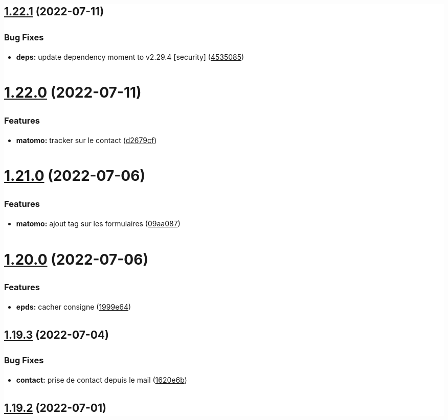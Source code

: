 ## [1.22.1](https://github.com/SocialGouv/nos1000jours-blues-epds-widget/compare/v1.22.0...v1.22.1) (2022-07-11)


### Bug Fixes

* **deps:** update dependency moment to v2.29.4 [security] ([4535085](https://github.com/SocialGouv/nos1000jours-blues-epds-widget/commit/4535085d0da0a873ef83ff3114fb0ded0b122e77))

# [1.22.0](https://github.com/SocialGouv/nos1000jours-blues-epds-widget/compare/v1.21.0...v1.22.0) (2022-07-11)


### Features

* **matomo:** tracker sur le contact ([d2679cf](https://github.com/SocialGouv/nos1000jours-blues-epds-widget/commit/d2679cfdf350928e40f71154cafdbfde27d2efe7))

# [1.21.0](https://github.com/SocialGouv/nos1000jours-blues-epds-widget/compare/v1.20.0...v1.21.0) (2022-07-06)


### Features

* **matomo:** ajout tag sur les formulaires ([09aa087](https://github.com/SocialGouv/nos1000jours-blues-epds-widget/commit/09aa087ab4f1b0e31572c36347c80dc5309c941e))

# [1.20.0](https://github.com/SocialGouv/nos1000jours-blues-epds-widget/compare/v1.19.3...v1.20.0) (2022-07-06)


### Features

* **epds:** cacher consigne ([1999e64](https://github.com/SocialGouv/nos1000jours-blues-epds-widget/commit/1999e64a2ba09c7889783ff0f89a0591c4a8af78))

## [1.19.3](https://github.com/SocialGouv/nos1000jours-blues-epds-widget/compare/v1.19.2...v1.19.3) (2022-07-04)


### Bug Fixes

* **contact:** prise de contact depuis le mail ([1620e6b](https://github.com/SocialGouv/nos1000jours-blues-epds-widget/commit/1620e6bf9839d660263aeb865ff65ffc2bc557ae))

## [1.19.2](https://github.com/SocialGouv/nos1000jours-blues-epds-widget/compare/v1.19.1...v1.19.2) (2022-07-01)

